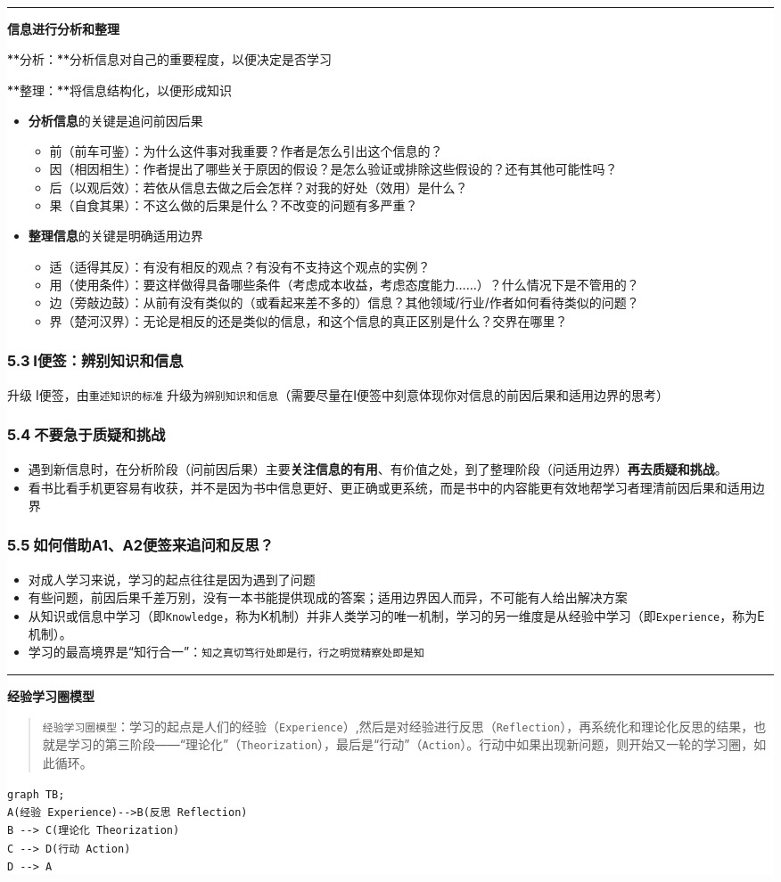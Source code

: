 ----

**信息进行分析和整理**

**分析：**分析信息对自己的重要程度，以便决定是否学习

**整理：**将信息结构化，以便形成知识

- **分析信息**的关键是追问前因后果
  - 前（前车可鉴）：为什么这件事对我重要？作者是怎么引出这个信息的？
  - 因（相因相生）：作者提出了哪些关于原因的假设？是怎么验证或排除这些假设的？还有其他可能性吗？
  - 后（以观后效）：若依从信息去做之后会怎样？对我的好处（效用）是什么？
  - 果（自食其果）：不这么做的后果是什么？不改变的问题有多严重？

- **整理信息**的关键是明确适用边界
  - 适（适得其反）：有没有相反的观点？有没有不支持这个观点的实例？
  - 用（使用条件）：要这样做得具备哪些条件（考虑成本收益，考虑态度能力……）？什么情况下是不管用的？
  - 边（旁敲边鼓）：从前有没有类似的（或看起来差不多的）信息？其他领域/行业/作者如何看待类似的问题？
  - 界（楚河汉界）：无论是相反的还是类似的信息，和这个信息的真正区别是什么？交界在哪里？



### 5.3 I便签：辨别知识和信息

升级 I便签，由`重述知识的标准` 升级为`辨别知识和信息`（需要尽量在I便签中刻意体现你对信息的前因后果和适用边界的思考）





### 5.4 不要急于质疑和挑战

- 遇到新信息时，在分析阶段（问前因后果）主要**关注信息的有用**、有价值之处，到了整理阶段（问适用边界）**再去质疑和挑战**。
- 看书比看手机更容易有收获，并不是因为书中信息更好、更正确或更系统，而是书中的内容能更有效地帮学习者理清前因后果和适用边界



### 5.5 如何借助A1、A2便签来追问和反思？

- 对成人学习来说，学习的起点往往是因为遇到了问题
- 有些问题，前因后果千差万别，没有一本书能提供现成的答案；适用边界因人而异，不可能有人给出解决方案
- 从知识或信息中学习（即`Knowledge`，称为K机制）并非人类学习的唯一机制，学习的另一维度是从经验中学习（即`Experience`，称为E机制）。
- 学习的最高境界是“知行合一”：`知之真切笃行处即是行，行之明觉精察处即是知`

----

**经验学习圈模型**

> `经验学习圈模型`：学习的起点是人们的经验（`Experience`）,然后是对经验进行反思（`Reflection`），再系统化和理论化反思的结果，也就是学习的第三阶段——“理论化”（`Theorization`），最后是“行动”（`Action`）。行动中如果出现新问题，则开始又一轮的学习圈，如此循环。

```mermaid
graph TB;
A(经验 Experience)-->B(反思 Reflection)
B --> C(理论化 Theorization)
C --> D(行动 Action)
D --> A
```

